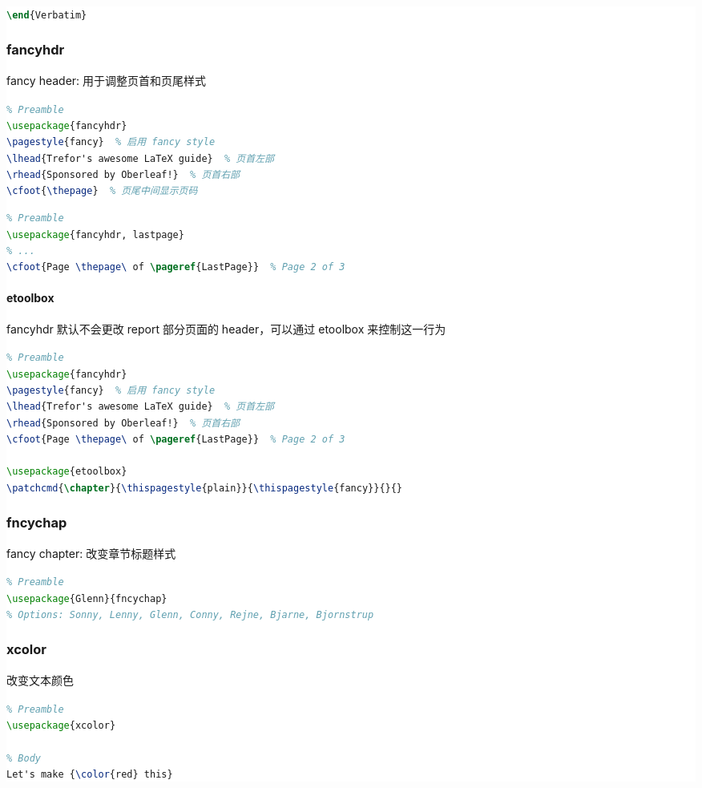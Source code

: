 ```tex
\end{Verbatim}
```

### fancyhdr

fancy header: 用于调整页首和页尾样式

```tex
% Preamble
\usepackage{fancyhdr}
\pagestyle{fancy}  % 启用 fancy style
\lhead{Trefor's awesome LaTeX guide}  % 页首左部
\rhead{Sponsored by Oberleaf!}  % 页首右部
\cfoot{\thepage}  % 页尾中间显示页码
```

```tex
% Preamble
\usepackage{fancyhdr, lastpage}
% ...
\cfoot{Page \thepage\ of \pageref{LastPage}}  % Page 2 of 3
```

#### etoolbox

fancyhdr 默认不会更改 report 部分页面的 header，可以通过 etoolbox 来控制这一行为

```tex
% Preamble
\usepackage{fancyhdr}
\pagestyle{fancy}  % 启用 fancy style
\lhead{Trefor's awesome LaTeX guide}  % 页首左部
\rhead{Sponsored by Oberleaf!}  % 页首右部
\cfoot{Page \thepage\ of \pageref{LastPage}}  % Page 2 of 3

\usepackage{etoolbox}
\patchcmd{\chapter}{\thispagestyle{plain}}{\thispagestyle{fancy}}{}{}
```

### fncychap

fancy chapter: 改变章节标题样式

```tex
% Preamble
\usepackage{Glenn}{fncychap}
% Options: Sonny, Lenny, Glenn, Conny, Rejne, Bjarne, Bjornstrup
```

### xcolor

改变文本颜色

```tex
% Preamble
\usepackage{xcolor}

% Body
Let's make {\color{red} this}
```
